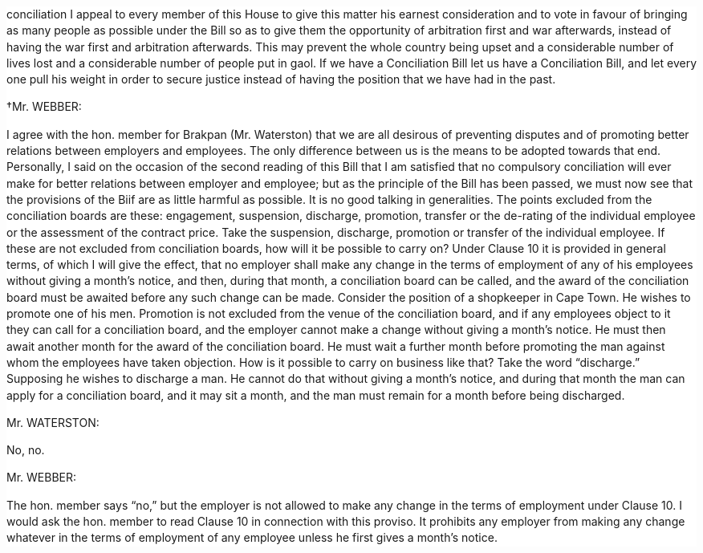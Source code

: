 conciliation I appeal to every member of this House to give this matter his earnest consideration and to vote in favour of bringing as many people as possible under the Bill so as to give them the opportunity of arbitration first and war afterwards, instead of having the war first and arbitration afterwards. This may prevent the whole country being upset and a considerable number of lives lost and a considerable number of people put in gaol. If we have a Conciliation Bill let us have a Conciliation Bill, and let every one pull his weight in order to secure justice instead of having the position that we have had in the past.</p>

</speech>

<speech by="#webber">

<from>†Mr. <person refersTo="hansard_za">WEBBER</person>:</from>

<p>I agree with the hon. member for Brakpan (Mr. Waterston) that we are all desirous of preventing disputes and of promoting better relations between employers and employees. The only difference between us is the means to be adopted towards that end. Personally, I said on the occasion of the second reading of this Bill that I am satisfied that no compulsory conciliation will ever make for better relations between employer and employee; but as the principle of the Bill has been passed, we must now see that the provisions of the Biif are as little harmful as possible. It is no good talking in generalities. The points excluded from the conciliation boards are these: engagement, suspension, discharge, promotion, transfer or the de-rating of the individual employee or the assessment of the contract price. Take the suspension, discharge, promotion or transfer of the individual employee. If these are not excluded from conciliation boards, how will it be possible to carry on? Under Clause 10 it is provided in general terms, of which I will give the effect, that no employer shall make any change in the terms of employment <span class="col_157" refersTo="page_0237"/>of any of his employees without giving a month&#x2019;s notice, and then, during that month, a conciliation board can be called, and the award of the conciliation board must be awaited before any such change can be made. Consider the position of a shopkeeper in Cape Town. He wishes to promote one of his men. Promotion is not excluded from the venue of the conciliation board, and if any employees object to it they can call for a conciliation board, and the employer cannot make a change without giving a month&#x2019;s notice. He must then await another month for the award of the conciliation board. He must wait a further month before promoting the man against whom the employees have taken objection. How is it possible to carry on business like that? Take the word &#x201C;discharge.&#x201D; Supposing he wishes to discharge a man. He cannot do that without giving a month&#x2019;s notice, and during that month the man can apply for a conciliation board, and it may sit a month, and the man must remain for a month before being discharged.</p>

</speech>

<speech by="#waterston">

<from>Mr. <person refersTo="hansard_za">WATERSTON</person>:</from>

<p>No, no.</p>

</speech>

<speech by="#webber">

<from>Mr. <person refersTo="hansard_za">WEBBER</person>:</from>

<p>The hon. member says &#x201C;no,&#x201D; but the employer is not allowed to make any change in the terms of employment under Clause 10. I would ask the hon. member to read Clause 10 in connection with this proviso. It prohibits any employer from making any change whatever in the terms of employment of any employee unless he first gives a month&#x2019;s notice.</p>
